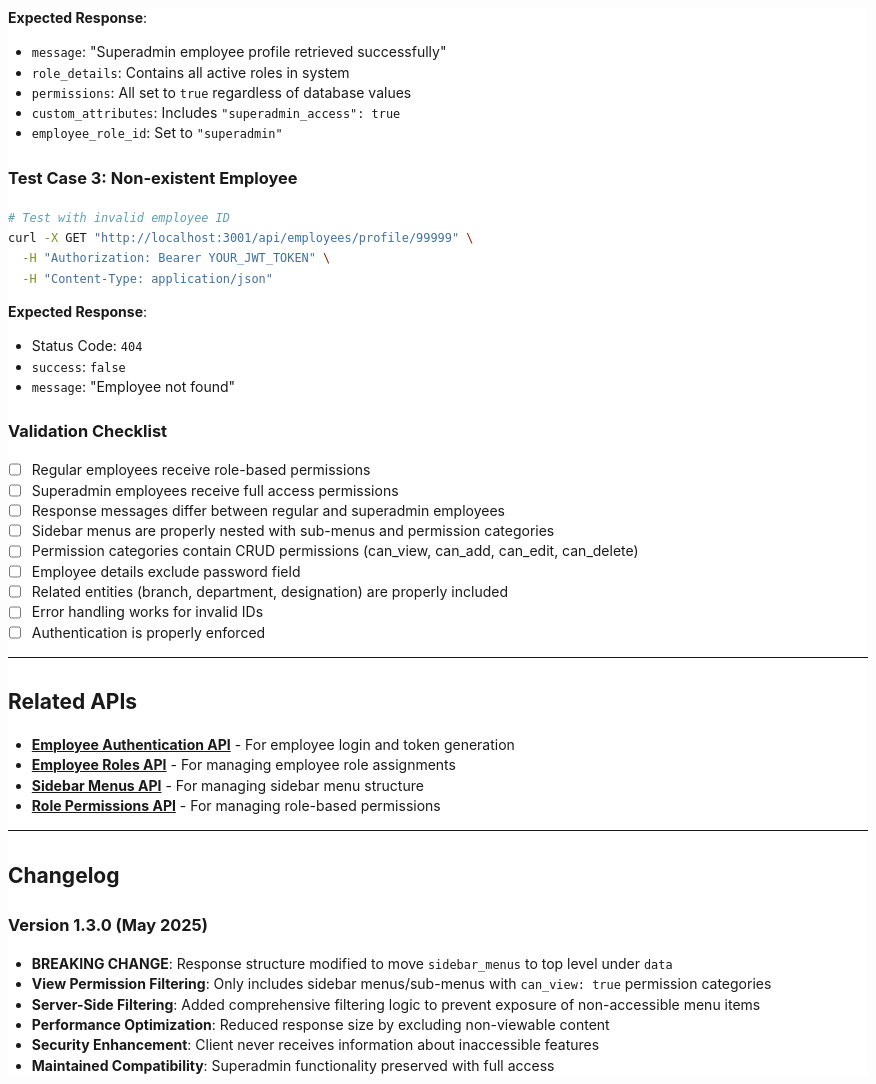 **Expected Response**:
- `message`: "Superadmin employee profile retrieved successfully"
- `role_details`: Contains all active roles in system
- `permissions`: All set to `true` regardless of database values
- `custom_attributes`: Includes `"superadmin_access": true`
- `employee_role_id`: Set to `"superadmin"`

### Test Case 3: Non-existent Employee
```bash
# Test with invalid employee ID
curl -X GET "http://localhost:3001/api/employees/profile/99999" \
  -H "Authorization: Bearer YOUR_JWT_TOKEN" \
  -H "Content-Type: application/json"
```

**Expected Response**:
- Status Code: `404`
- `success`: `false`
- `message`: "Employee not found"

### Validation Checklist
- [ ] Regular employees receive role-based permissions
- [ ] Superadmin employees receive full access permissions
- [ ] Response messages differ between regular and superadmin employees
- [ ] Sidebar menus are properly nested with sub-menus and permission categories
- [ ] Permission categories contain CRUD permissions (can_view, can_add, can_edit, can_delete)
- [ ] Employee details exclude password field
- [ ] Related entities (branch, department, designation) are properly included
- [ ] Error handling works for invalid IDs
- [ ] Authentication is properly enforced

---

## Related APIs

- **[Employee Authentication API](./employee-auth-api.md)** - For employee login and token generation
- **[Employee Roles API](./employee-roles-api.md)** - For managing employee role assignments
- **[Sidebar Menus API](./sidebar-menus-api.md)** - For managing sidebar menu structure
- **[Role Permissions API](./role-permissions-api.md)** - For managing role-based permissions

---

## Changelog

### Version 1.3.0 (May 2025)
- **BREAKING CHANGE**: Response structure modified to move `sidebar_menus` to top level under `data`
- **View Permission Filtering**: Only includes sidebar menus/sub-menus with `can_view: true` permission categories
- **Server-Side Filtering**: Added comprehensive filtering logic to prevent exposure of non-accessible menu items
- **Performance Optimization**: Reduced response size by excluding non-viewable content
- **Security Enhancement**: Client never receives information about inaccessible features
- **Maintained Compatibility**: Superadmin functionality preserved with full access
